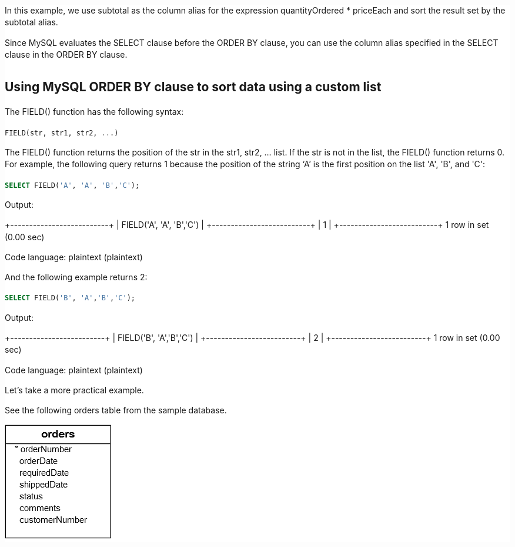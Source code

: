 In this example, we use subtotal as the column alias for the expression quantityOrdered \* priceEach and sort the result set by the subtotal alias.

Since MySQL evaluates the SELECT clause before the ORDER BY clause, you can use the column alias specified in the SELECT clause in the ORDER BY clause.

## Using MySQL ORDER BY clause to sort data using a custom list

The FIELD() function has the following syntax:

```sql
FIELD(str, str1, str2, ...)
```

The FIELD() function returns the position of the str in the str1, str2, … list. If the str is not in the list, the FIELD() function returns 0. For example, the following query returns 1 because the position of the string ‘A’ is the first position on the list 'A', 'B', and 'C':

```sql
SELECT FIELD('A', 'A', 'B','C');
```

Output:

+--------------------------+
| FIELD('A', 'A', 'B','C') |
+--------------------------+
| 1 |
+--------------------------+
1 row in set (0.00 sec)

Code language: plaintext (plaintext)

And the following example returns 2:

```sql
SELECT FIELD('B', 'A','B','C');
```

Output:

+-------------------------+
| FIELD('B', 'A','B','C') |
+-------------------------+
| 2 |
+-------------------------+
1 row in set (0.00 sec)

Code language: plaintext (plaintext)

Let’s take a more practical example.

See the following orders table from the sample database.

<img src="./images/orders.png" alt="" />
